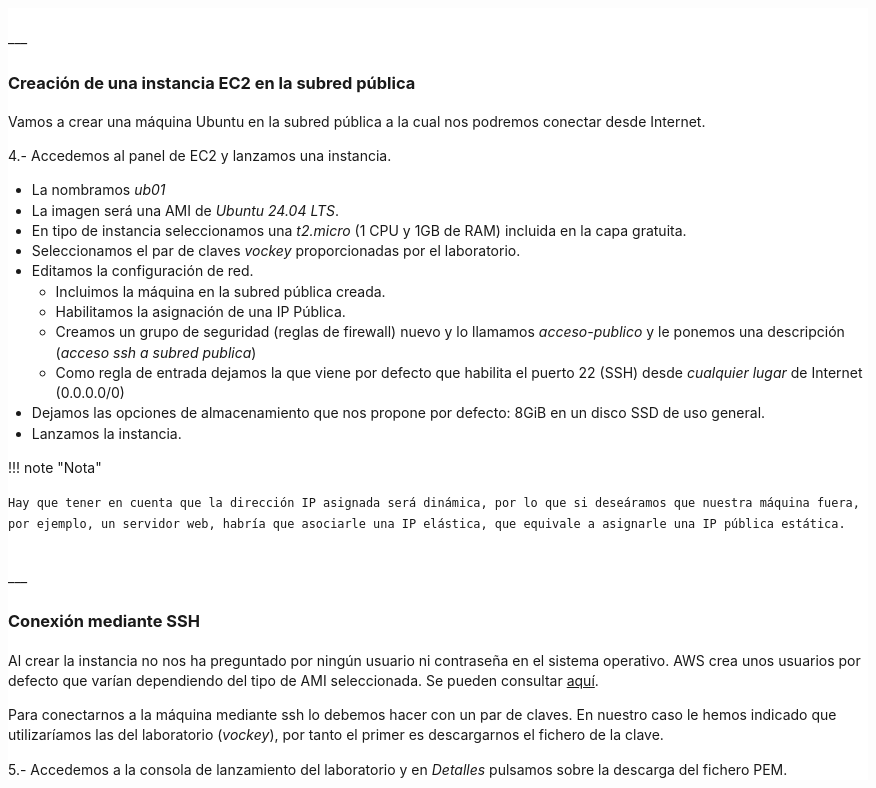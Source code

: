 <br>
___

### Creación de una instancia EC2 en la subred pública

Vamos a crear una máquina Ubuntu en la subred pública a la cual nos podremos conectar desde Internet.

4.- Accedemos al panel de EC2 y lanzamos una instancia.

- La nombramos *ub01*
- La imagen será una AMI de *Ubuntu 24.04 LTS*.
- En tipo de instancia seleccionamos una *t2.micro* (1 CPU y 1GB de RAM) incluida en la capa gratuita.
- Seleccionamos el par de claves *vockey* proporcionadas por el laboratorio.
- Editamos la configuración de red.
    - Incluimos la máquina en la subred pública creada.
    - Habilitamos la asignación de una IP Pública.
    - Creamos un grupo de seguridad (reglas de firewall) nuevo y lo llamamos *acceso-publico* y le ponemos una descripción (*acceso ssh a subred publica*)
    - Como regla de entrada dejamos la que viene por defecto que habilita el puerto 22 (SSH) desde *cualquier lugar* de Internet (0.0.0.0/0)
- Dejamos las opciones de almacenamiento que nos propone por defecto: 8GiB en un disco SSD de uso general.
- Lanzamos la instancia.

!!! note "Nota"

    Hay que tener en cuenta que la dirección IP asignada será dinámica, por lo que si deseáramos que nuestra máquina fuera, por ejemplo, un servidor web, habría que asociarle una IP elástica, que equivale a asignarle una IP pública estática.

<br>
___

### Conexión mediante SSH

Al crear la instancia no nos ha preguntado por ningún usuario ni contraseña en el sistema operativo. AWS crea unos usuarios por defecto que varían dependiendo del tipo de AMI seleccionada. Se pueden consultar [aquí](https://docs.aws.amazon.com/es_es/AWSEC2/latest/UserGuide/managing-users.html#ami-default-user-names).

Para conectarnos a la máquina mediante ssh lo debemos hacer con un par de claves. En nuestro caso le hemos indicado que utilizaríamos las del laboratorio (*vockey*), por tanto el primer es descargarnos el fichero de la clave.

5.- Accedemos a la consola de lanzamiento del laboratorio y en *Detalles* pulsamos sobre la descarga del fichero PEM.
